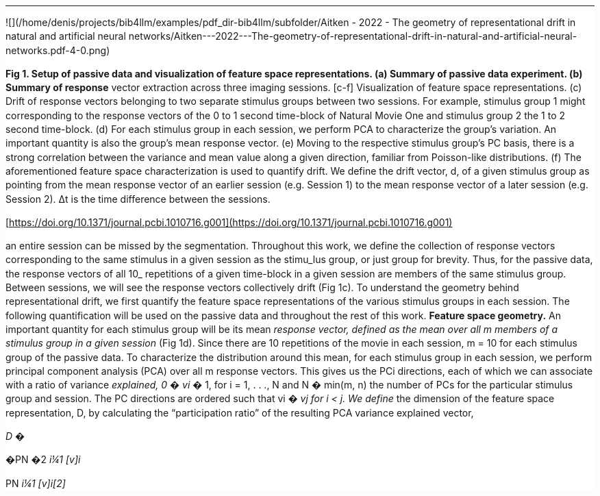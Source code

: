 
-----

![](/home/denis/projects/bib4llm/examples/pdf_dir-bib4llm/subfolder/Aitken - 2022 - The geometry of representational drift in natural and artificial neural networks/Aitken---2022---The-geometry-of-representational-drift-in-natural-and-artificial-neural-networks.pdf-4-0.png)

**Fig 1. Setup of passive data and visualization of feature space representations. (a) Summary of passive data experiment. (b) Summary of response**
vector extraction across three imaging sessions. [c-f] Visualization of feature space representations. (c) Drift of response vectors belonging to two separate
stimulus groups between two sessions. For example, stimulus group 1 might corresponding to the response vectors of the 0 to 1 second time-block of
Natural Movie One and stimulus group 2 the 1 to 2 second time-block. (d) For each stimulus group in each session, we perform PCA to characterize the
group’s variation. An important quantity is also the group’s mean response vector. (e) Moving to the respective stimulus group’s PC basis, there is a
strong correlation between the variance and mean value along a given direction, familiar from Poisson-like distributions. (f) The aforementioned feature
space characterization is used to quantify drift. We define the drift vector, d, of a given stimulus group as pointing from the mean response vector of an
earlier session (e.g. Session 1) to the mean response vector of a later session (e.g. Session 2). Δt is the time difference between the sessions.

[https://doi.org/10.1371/journal.pcbi.1010716.g001](https://doi.org/10.1371/journal.pcbi.1010716.g001)

an entire session can be missed by the segmentation. Throughout this work, we define the collection of response vectors corresponding to the same stimulus in a given session as the stimu_lus group, or just group for brevity. Thus, for the passive data, the response vectors of all 10_
repetitions of a given time-block in a given session are members of the same stimulus group.
Between sessions, we will see the response vectors collectively drift (Fig 1c). To understand
the geometry behind representational drift, we first quantify the feature space representations
of the various stimulus groups in each session. The following quantification will be used on the
passive data and throughout the rest of this work.
**Feature space geometry.** An important quantity for each stimulus group will be its mean
_response vector, defined as the mean over all m members of a stimulus group in a given session_
(Fig 1d). Since there are 10 repetitions of the movie in each session, m = 10 for each stimulus
group of the passive data. To characterize the distribution around this mean, for each stimulus
group in each session, we perform principal component analysis (PCA) over all m response
vectors. This gives us the PCi directions, each of which we can associate with a ratio of variance
_explained, 0 �_ _vi �_ 1, for i = 1, . . ., N and N � min(m, n) the number of PCs for the particular
stimulus group and session. The PC directions are ordered such that vi � _vj for i < j. We define_
the dimension of the feature space representation, D, by calculating the “participation ratio” of
the resulting PCA variance explained vector,


_D �_


�PN �2
_i¼1_ _[v]i_

PN
_i¼1_ _[v]i[2]_
